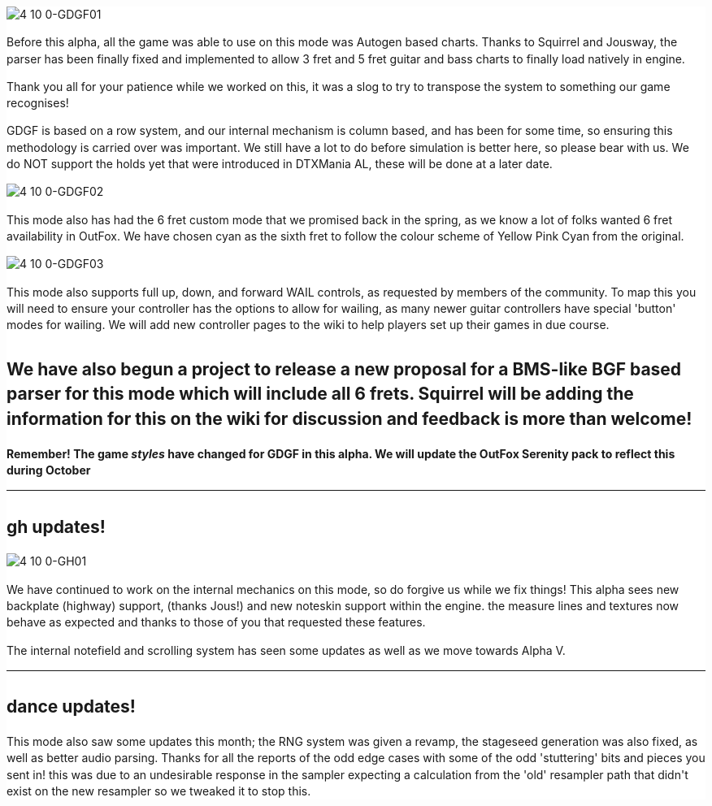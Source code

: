 ![4 10 0-GDGF01](https://user-images.githubusercontent.com/11047768/135683975-238fcb55-304f-4875-8e72-3e508184b3fd.png)

Before this alpha, all the game was able to use on this mode was Autogen based charts. Thanks to Squirrel and Jousway, the parser has been finally fixed and implemented to allow 3 fret and 5 fret guitar and bass charts to finally load natively in engine.

Thank you all for your patience while we worked on this, it was a slog to try to transpose the system to something our game recognises!

GDGF is based on a row system, and our internal mechanism is column based, and has been for some time, so ensuring this methodology is carried over was important. We still have a lot to do before simulation is better here, so please bear with us. We do NOT support the holds yet that were introduced in DTXMania AL, these will be done at a later date.

![4 10 0-GDGF02](https://user-images.githubusercontent.com/11047768/135685136-7aa2b0fc-1961-417f-adf6-4d6e0174b285.png)

This mode also has had the 6 fret custom mode that we promised back in the spring, as we know a lot of folks wanted 6 fret availability in OutFox. We have chosen cyan as the sixth fret to follow the colour scheme of Yellow Pink Cyan from the original.

![4 10 0-GDGF03](https://user-images.githubusercontent.com/11047768/135685186-2dbb67d0-e4d7-4a90-a6f3-55f99620192a.png)

This mode also supports full up, down, and forward WAIL controls, as requested by members of the community. To map this you will need to ensure your controller has the options to allow for wailing, as many newer guitar controllers have special 'button' modes for wailing. We will add new controller pages to the wiki to help players set up their games in due course.

## We have also begun a project to release a new proposal for a BMS-like BGF based parser for this mode which will include all 6 frets. Squirrel will be adding the information for this on the wiki for discussion and feedback is more than welcome!

**Remember! The game _styles_ have changed for GDGF in this alpha. We will update the OutFox Serenity pack to reflect this during October**

---
## gh updates!
![4 10 0-GH01](https://user-images.githubusercontent.com/11047768/135683296-4f16d8e5-8c87-4f12-8934-1ddce8303160.png)

We have continued to work on the internal mechanics on this mode, so do forgive us while we fix things! This alpha sees new backplate (highway) support, (thanks Jous!) and new noteskin support within the engine. the measure lines and textures now behave as expected and thanks to those of you that requested these features. 

The internal notefield and scrolling system has seen some updates as well as we move towards Alpha V.


---
## dance updates!
This mode also saw some updates this month; the RNG system was given a revamp, the stageseed generation was also fixed, as well as better audio parsing. Thanks for all the reports of the odd edge cases with some of the odd 'stuttering' bits and pieces you sent in! this was due to an undesirable response in the sampler expecting a calculation from the 'old' resampler path that didn't exist on the new resampler so we tweaked it to stop this.
